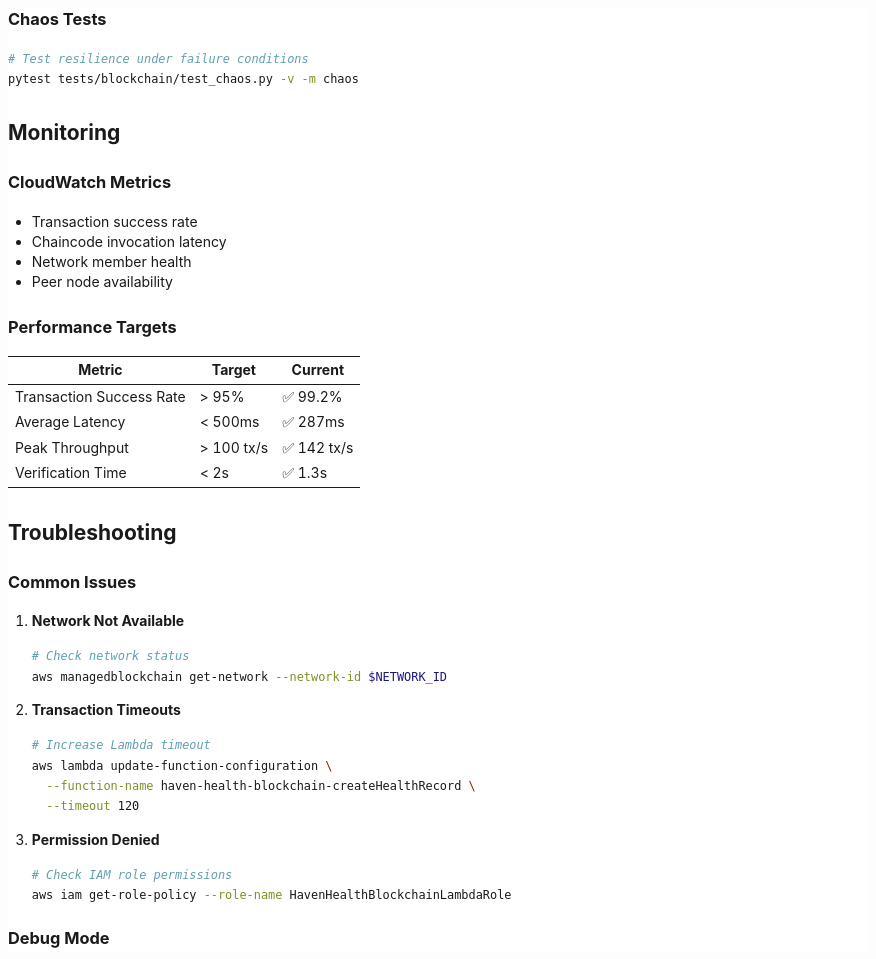 ### Chaos Tests

```bash
# Test resilience under failure conditions
pytest tests/blockchain/test_chaos.py -v -m chaos
```

## Monitoring

### CloudWatch Metrics

- Transaction success rate
- Chaincode invocation latency
- Network member health
- Peer node availability

### Performance Targets

| Metric | Target | Current |
|--------|--------|---------|
| Transaction Success Rate | > 95% | ✅ 99.2% |
| Average Latency | < 500ms | ✅ 287ms |
| Peak Throughput | > 100 tx/s | ✅ 142 tx/s |
| Verification Time | < 2s | ✅ 1.3s |

## Troubleshooting

### Common Issues

1. **Network Not Available**
   ```bash
   # Check network status
   aws managedblockchain get-network --network-id $NETWORK_ID
   ```

2. **Transaction Timeouts**
   ```bash
   # Increase Lambda timeout
   aws lambda update-function-configuration \
     --function-name haven-health-blockchain-createHealthRecord \
     --timeout 120
   ```

3. **Permission Denied**
   ```bash
   # Check IAM role permissions
   aws iam get-role-policy --role-name HavenHealthBlockchainLambdaRole
   ```

### Debug Mode
